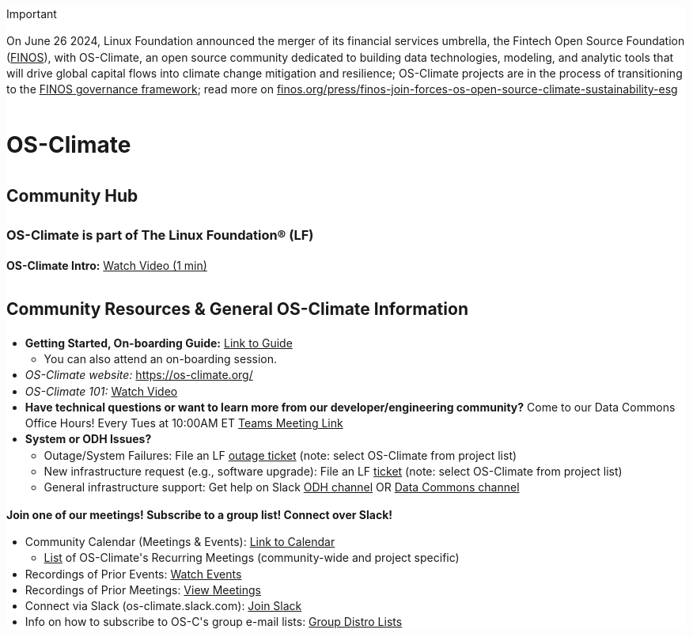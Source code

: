 > [!IMPORTANT]
> On June 26 2024, Linux Foundation announced the merger of its financial services umbrella, the Fintech Open Source Foundation ([FINOS](https://finos.org)), with OS-Climate, an open source community dedicated to building data technologies, modeling, and analytic tools that will drive global capital flows into climate change mitigation and resilience; OS-Climate projects are in the process of transitioning to the [FINOS governance framework](https://community.finos.org/docs/governance); read more on [finos.org/press/finos-join-forces-os-open-source-climate-sustainability-esg](https://finos.org/press/finos-join-forces-os-open-source-climate-sustainability-esg)

# OS-Climate

## Community Hub

### OS-Climate is part of The Linux Foundation® (LF)

**OS-Climate Intro:** [Watch Video (1 min)](https://youtu.be/mi1zbyAV14I)

## Community Resources & General OS-Climate Information

- **Getting Started, On-boarding Guide:** [Link to Guide](https://docs.google.com/presentation/d/14iPE2citLdEfsT9TiEnxSCsN0AxrG1xetPb6AjRcisk/edit?usp=sharing)
  - You can also attend an on-boarding session.
- _OS-Climate website:_ <https://os-climate.org/>
- _OS-Climate 101:_ [Watch Video](https://vimeo.com/645351364)
- **Have technical questions or want to learn more from our developer/engineering community?** Come to our Data Commons Office Hours! Every Tues at 10:00AM ET [Teams Meeting Link](https://teams.microsoft.com/l/meetup-join/19%3ameeting_ZDc5NDA4MGEtOTAyOS00OTBhLTliNjItMDQwZDliZDkyMjI4%40thread.v2/0?context=%7b%22Tid%22%3a%2214178ab3-3669-440b-a5a8-9025d18e2853%22%2c%22Oid%22%3a%225859dd70-0471-4755-9199-2b91c974baed%22%7d)
- **System or ODH Issues?**
  - Outage/System Failures: File an LF [outage ticket](https://jira.linuxfoundation.org/plugins/servlet/desk/portal/2/create/30) (note: select OS-Climate from project list)
  - New infrastructure request (e.g., software upgrade): File an LF [ticket](https://jira.linuxfoundation.org/plugins/servlet/desk/portal/2) (note: select OS-Climate from project list)
  - General infrastructure support: Get help on Slack [ODH channel](https://operatefirst.slack.com/archives/C01RMPVUUK1) OR [Data Commons channel](https://os-climate.slack.com/archives/C034SCF92BU)

**Join one of our meetings! Subscribe to a group list! Connect over Slack!**

- Community Calendar (Meetings & Events): [Link to Calendar](https://west.exch092.serverdata.net/owa/calendar/f55f275b1e724cc49b5a52f50c30a11f@os-climate.org/022d1c0017744eebbf9f14f737493bd67046415453482209411/calendar.html)
  - [List](https://github.com/os-climate/OS-Climate-Community-Hub/blob/main/MEETING_LIST.md) of OS-Climate's Recurring Meetings (community-wide and project specific)
- Recordings of Prior Events: [Watch Events](https://os-climate.org/events/#watchevents)
- Recordings of Prior Meetings: [View Meetings](https://osclimateorg.sharepoint.com/:x:/g/EYeq5o9996JNohc5Kq7E6YoBFvNZNkEL-C4WD8pbhOpRjQ?e=hjLi53)
- Connect via Slack (os-climate.slack.com): [Join Slack](https://join.slack.com/t/os-climate/shared_invite/zt-14d7z1q78-gf68YdWxcaDcB2gKnVJDvg)
- Info on how to subscribe to OS-C's group e-mail lists: [Group Distro Lists](https://github.com/os-climate/OS-Climate-Community-Hub/blob/main/GROUP-DISTROS.md)
